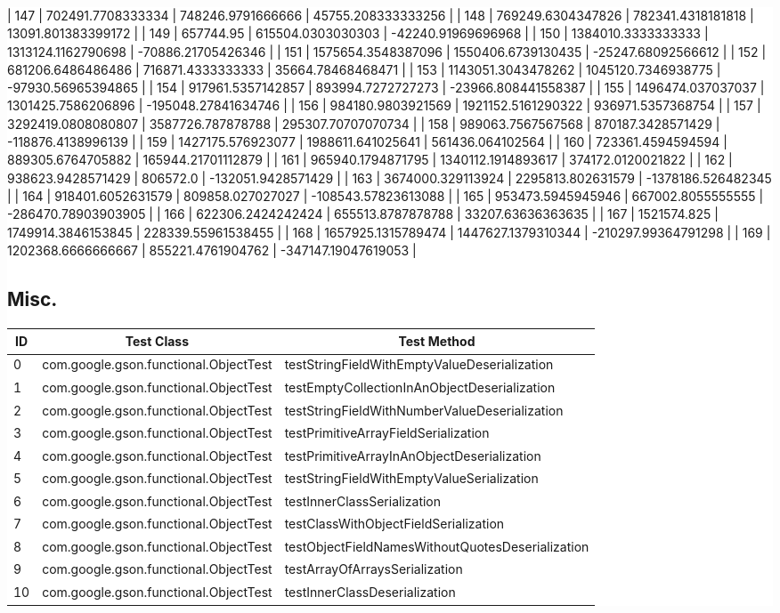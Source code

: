 | 147 | 702491.7708333334 | 748246.9791666666 | 45755.208333333256 |
| 148 | 769249.6304347826 | 782341.4318181818 | 13091.801383399172 |
| 149 | 657744.95 | 615504.0303030303 | -42240.91969696968 |
| 150 | 1384010.3333333333 | 1313124.1162790698 | -70886.21705426346 |
| 151 | 1575654.3548387096 | 1550406.6739130435 | -25247.68092566612 |
| 152 | 681206.6486486486 | 716871.4333333333 | 35664.78468468471 |
| 153 | 1143051.3043478262 | 1045120.7346938775 | -97930.56965394865 |
| 154 | 917961.5357142857 | 893994.7272727273 | -23966.808441558387 |
| 155 | 1496474.037037037 | 1301425.7586206896 | -195048.27841634746 |
| 156 | 984180.9803921569 | 1921152.5161290322 | 936971.5357368754 |
| 157 | 3292419.0808080807 | 3587726.787878788 | 295307.70707070734 |
| 158 | 989063.7567567568 | 870187.3428571429 | -118876.4138996139 |
| 159 | 1427175.576923077 | 1988611.641025641 | 561436.064102564 |
| 160 | 723361.4594594594 | 889305.6764705882 | 165944.21701112879 |
| 161 | 965940.1794871795 | 1340112.1914893617 | 374172.0120021822 |
| 162 | 938623.9428571429 | 806572.0 | -132051.9428571429 |
| 163 | 3674000.329113924 | 2295813.802631579 | -1378186.526482345 |
| 164 | 918401.6052631579 | 809858.027027027 | -108543.57823613088 |
| 165 | 953473.5945945946 | 667002.8055555555 | -286470.78903903905 |
| 166 | 622306.2424242424 | 655513.8787878788 | 33207.63636363635 |
| 167 | 1521574.825 | 1749914.3846153845 | 228339.55961538455 |
| 168 | 1657925.1315789474 | 1447627.1379310344 | -210297.99364791298 |
| 169 | 1202368.6666666667 | 855221.4761904762 | -347147.19047619053 |

## Misc.

| ID | Test Class | Test Method |
| --- | --- | --- |
| 0 | com.google.gson.functional.ObjectTest | testStringFieldWithEmptyValueDeserialization |
| 1 | com.google.gson.functional.ObjectTest | testEmptyCollectionInAnObjectDeserialization |
| 2 | com.google.gson.functional.ObjectTest | testStringFieldWithNumberValueDeserialization |
| 3 | com.google.gson.functional.ObjectTest | testPrimitiveArrayFieldSerialization |
| 4 | com.google.gson.functional.ObjectTest | testPrimitiveArrayInAnObjectDeserialization |
| 5 | com.google.gson.functional.ObjectTest | testStringFieldWithEmptyValueSerialization |
| 6 | com.google.gson.functional.ObjectTest | testInnerClassSerialization |
| 7 | com.google.gson.functional.ObjectTest | testClassWithObjectFieldSerialization |
| 8 | com.google.gson.functional.ObjectTest | testObjectFieldNamesWithoutQuotesDeserialization |
| 9 | com.google.gson.functional.ObjectTest | testArrayOfArraysSerialization |
| 10 | com.google.gson.functional.ObjectTest | testInnerClassDeserialization |